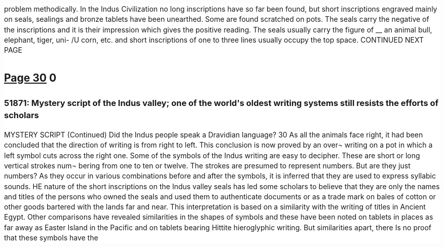 problem methodically.
In the Indus Civilization no long
inscriptions have so far been found,
but short inscriptions engraved mainly
on seals, sealings and bronze tablets
have been unearthed. Some are
found scratched on pots. The seals
carry the negative of the inscriptions
and it is their impression which gives
the positive reading.
The seals usually carry the figure of __
an animal bull, elephant, tiger, uni- /U
corn, etc. and short inscriptions of
one to three lines usually occupy the
top space.
CONTINUED NEXT PAGE

## [Page 30](https://demo.humlab.umu.se/courier/074896engo.pdf#page=30) 0

### 51871: Mystery script of the Indus valley; one of the world's oldest writing systems still resists the efforts of scholars

MYSTERY SCRIPT (Continued)
Did the Indus people
speak a Dravidian language?
30
As all the animals face right, it had
been concluded that the direction of
writing is from right to left. This
conclusion is now proved by an over¬
writing on a pot in which a left symbol
cuts across the right one.
Some of the symbols of the Indus
writing are easy to decipher. These
are short or long vertical strokes num¬
bering from one to ten or twelve.
The strokes are presumed to represent
numbers. But are they just numbers?
As they occur in various combinations
before and after the symbols, it is
inferred that they are used to express
syllabic sounds.
HE nature of the short
inscriptions on the Indus valley seals
has led some scholars to believe that
they are only the names and titles of
the persons who owned the seals and
used them to authenticate documents
or as a trade mark on bales of cotton
or other goods bartered with the lands
far and near. This interpretation is
based on a similarity with the writing
of titles in Ancient Egypt.
Other comparisons have revealed
similarities in the shapes of symbols
and these have been noted on tablets
in places as far away as Easter Island
in the Pacific and on tablets bearing
Hittite hieroglyphic writing.
But similarities apart, there Is no
proof that these symbols have the
